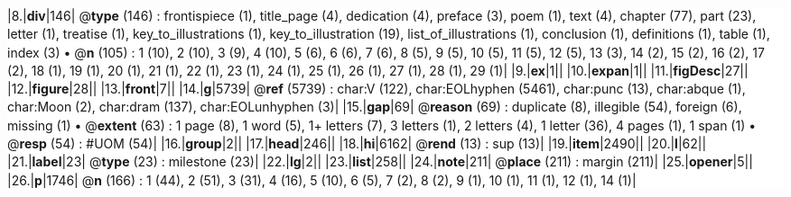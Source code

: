|8.|__div__|146| @__type__ (146) : frontispiece (1), title_page (4), dedication (4), preface (3), poem (1), text (4), chapter (77), part (23), letter (1), treatise (1), key_to_illustrations (1), key_to_illustration (19), list_of_illustrations (1), conclusion (1), definitions (1), table (1), index (3)  •  @__n__ (105) : 1 (10), 2 (10), 3 (9), 4 (10), 5 (6), 6 (6), 7 (6), 8 (5), 9 (5), 10 (5), 11 (5), 12 (5), 13 (3), 14 (2), 15 (2), 16 (2), 17 (2), 18 (1), 19 (1), 20 (1), 21 (1), 22 (1), 23 (1), 24 (1), 25 (1), 26 (1), 27 (1), 28 (1), 29 (1)|
|9.|__ex__|1||
|10.|__expan__|1||
|11.|__figDesc__|27||
|12.|__figure__|28||
|13.|__front__|7||
|14.|__g__|5739| @__ref__ (5739) : char:V (122), char:EOLhyphen (5461), char:punc (13), char:abque (1), char:Moon (2), char:dram (137), char:EOLunhyphen (3)|
|15.|__gap__|69| @__reason__ (69) : duplicate (8), illegible (54), foreign (6), missing (1)  •  @__extent__ (63) : 1 page (8), 1 word (5), 1+ letters (7), 3 letters (1), 2 letters (4), 1 letter (36), 4 pages (1), 1 span (1)  •  @__resp__ (54) : #UOM (54)|
|16.|__group__|2||
|17.|__head__|246||
|18.|__hi__|6162| @__rend__ (13) : sup (13)|
|19.|__item__|2490||
|20.|__l__|62||
|21.|__label__|23| @__type__ (23) : milestone (23)|
|22.|__lg__|2||
|23.|__list__|258||
|24.|__note__|211| @__place__ (211) : margin (211)|
|25.|__opener__|5||
|26.|__p__|1746| @__n__ (166) : 1 (44), 2 (51), 3 (31), 4 (16), 5 (10), 6 (5), 7 (2), 8 (2), 9 (1), 10 (1), 11 (1), 12 (1), 14 (1)|